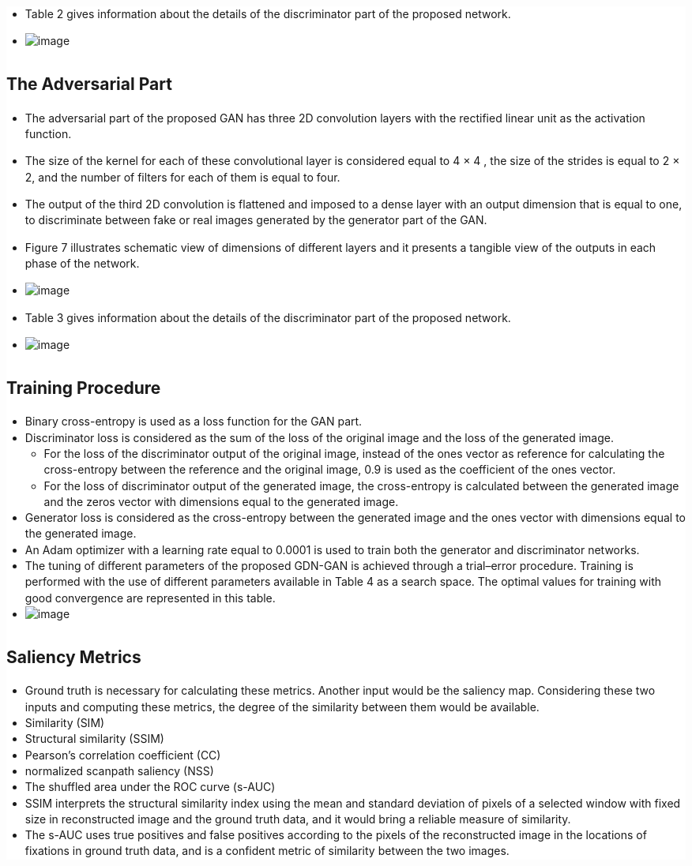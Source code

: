   - Table 2 gives information about the details of the discriminator part of the proposed network.
    
  - ![image](https://github.com/user-attachments/assets/5a5fc379-5c04-40d7-ad6c-37c10dcbbf46)


## The Adversarial Part
  - The adversarial part of the proposed GAN has three 2D convolution layers with the rectified linear unit as the activation function.
  - The size of the kernel for each of these convolutional layer is considered equal to 4 × 4 , the size of the strides is equal to 2 × 2, and the number of filters for each of them is equal to four.
  - The output of the third 2D convolution is flattened and imposed to a dense layer with an output dimension that is equal to one, to discriminate between fake or real images generated by the generator part of the GAN.

  - Figure 7 illustrates schematic view of dimensions of different layers and it presents a tangible view of the outputs in each phase of the network.
  - ![image](https://github.com/user-attachments/assets/cb31d582-c249-4c97-8299-2c973c1aa29f)
  - Table 3 gives information about the details of the discriminator part of the proposed network.
  - ![image](https://github.com/user-attachments/assets/952c63c0-a7c3-45d8-a946-e1dfbe2655e0)

  
## Training Procedure 
  - Binary cross-entropy is used as a loss function for the GAN part.
  - Discriminator loss is considered as the sum of the loss of the original image and the loss of the generated image.
    - For the loss of the discriminator output of the original image, instead of the ones vector as reference for calculating the cross-entropy between the reference and the original image, 0.9 is used as the coefficient of the ones vector.
    - For the loss of discriminator output of the generated image, the cross-entropy is calculated between the generated image and the zeros vector with dimensions equal to the generated image.
  - Generator loss is considered as the cross-entropy between the generated image and the ones vector with dimensions equal to the generated image.
  - An Adam optimizer with a learning rate equal to 0.0001 is used to train both the generator and discriminator networks.
  - The tuning of different parameters of the proposed GDN-GAN is achieved through a trial–error procedure. Training is performed with the use of different parameters available in Table 4 as a search space. The optimal values for training with good convergence are represented in this table.
  - ![image](https://github.com/user-attachments/assets/e1eafd34-1748-4669-913c-fa4abf2e07f5)


## Saliency Metrics

  -  Ground truth is necessary for calculating these metrics. Another input would be the saliency map. Considering these two inputs and computing these metrics, the degree of the similarity between them would be available.
  -  Similarity (SIM)
  -  Structural similarity (SSIM)
  -  Pearson’s correlation coefficient (CC)
  -  normalized scanpath saliency (NSS)
  -  The shuffled area under the ROC curve (s-AUC)
  -  SSIM interprets the structural similarity index using the mean and standard deviation of pixels of a selected window with fixed size in reconstructed image and the ground truth data, and it would bring a reliable measure of similarity.
  -  The s-AUC uses true positives and false positives according to the pixels of the reconstructed image in the locations of fixations in ground truth data, and is a confident metric of similarity between the two images.
